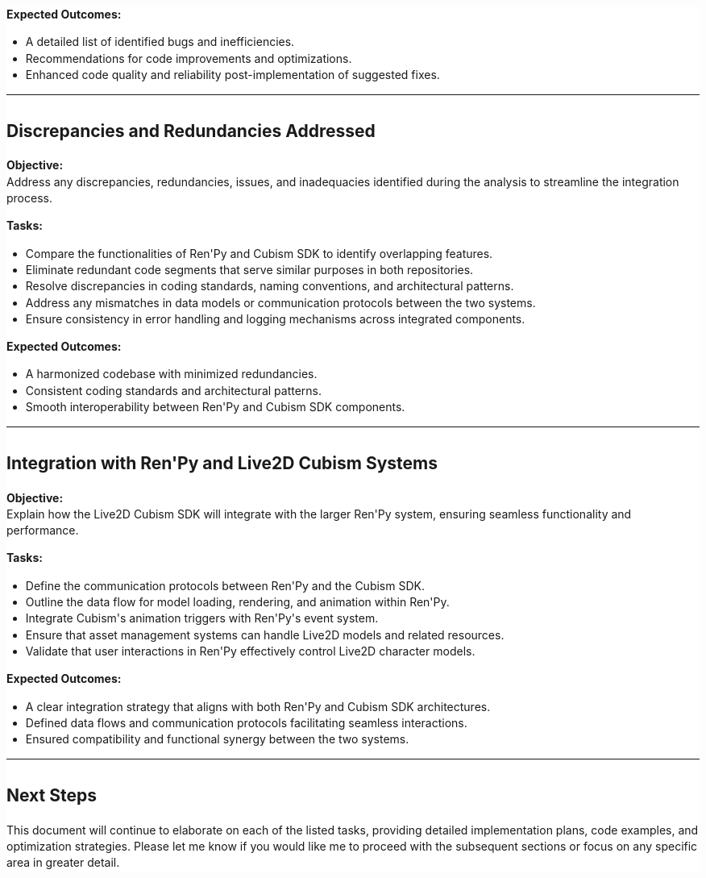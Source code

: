 **Expected Outcomes:**

- A detailed list of identified bugs and inefficiencies.
- Recommendations for code improvements and optimizations.
- Enhanced code quality and reliability post-implementation of suggested fixes.

---

## Discrepancies and Redundancies Addressed

**Objective:**  
Address any discrepancies, redundancies, issues, and inadequacies identified during the analysis to streamline the integration process.

**Tasks:**

- Compare the functionalities of Ren'Py and Cubism SDK to identify overlapping features.
- Eliminate redundant code segments that serve similar purposes in both repositories.
- Resolve discrepancies in coding standards, naming conventions, and architectural patterns.
- Address any mismatches in data models or communication protocols between the two systems.
- Ensure consistency in error handling and logging mechanisms across integrated components.

**Expected Outcomes:**

- A harmonized codebase with minimized redundancies.
- Consistent coding standards and architectural patterns.
- Smooth interoperability between Ren'Py and Cubism SDK components.

---

## Integration with Ren'Py and Live2D Cubism Systems

**Objective:**  
Explain how the Live2D Cubism SDK will integrate with the larger Ren'Py system, ensuring seamless functionality and performance.

**Tasks:**

- Define the communication protocols between Ren'Py and the Cubism SDK.
- Outline the data flow for model loading, rendering, and animation within Ren'Py.
- Integrate Cubism's animation triggers with Ren'Py's event system.
- Ensure that asset management systems can handle Live2D models and related resources.
- Validate that user interactions in Ren'Py effectively control Live2D character models.

**Expected Outcomes:**

- A clear integration strategy that aligns with both Ren'Py and Cubism SDK architectures.
- Defined data flows and communication protocols facilitating seamless interactions.
- Ensured compatibility and functional synergy between the two systems.

---

## Next Steps

This document will continue to elaborate on each of the listed tasks, providing detailed implementation plans, code examples, and optimization strategies. Please let me know if you would like me to proceed with the subsequent sections or focus on any specific area in greater detail.
